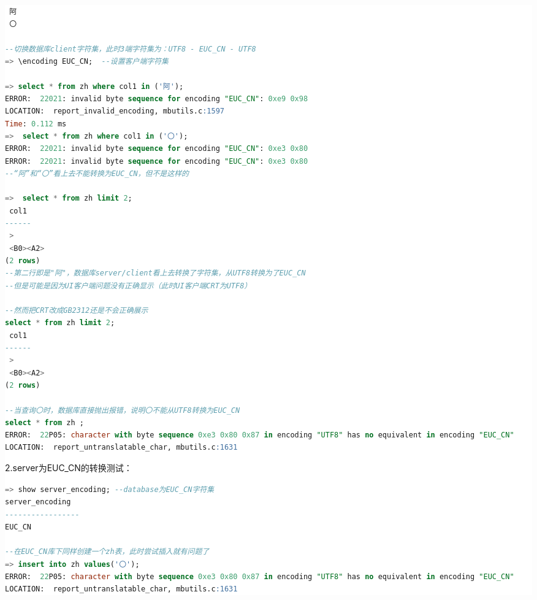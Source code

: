 ```sql
 阿
 〇

--切换数据库client字符集，此时3端字符集为：UTF8 - EUC_CN - UTF8
=> \encoding EUC_CN;  --设置客户端字符集

=> select * from zh where col1 in ('阿');
ERROR:  22021: invalid byte sequence for encoding "EUC_CN": 0xe9 0x98
LOCATION:  report_invalid_encoding, mbutils.c:1597
Time: 0.112 ms
=>  select * from zh where col1 in ('〇');
ERROR:  22021: invalid byte sequence for encoding "EUC_CN": 0xe3 0x80
ERROR:  22021: invalid byte sequence for encoding "EUC_CN": 0xe3 0x80
--“阿”和“〇”看上去不能转换为EUC_CN，但不是这样的
 
=>  select * from zh limit 2;
 col1 
------
 >
 <B0><A2>
(2 rows)
--第二行即是"阿"，数据库server/client看上去转换了字符集，从UTF8转换为了EUC_CN
--但是可能是因为UI客户端问题没有正确显示（此时UI客户端CRT为UTF8）

--然而把CRT改成GB2312还是不会正确展示
select * from zh limit 2;
 col1 
------
 >
 <B0><A2>
(2 rows)

--当查询〇时，数据库直接抛出报错，说明〇不能从UTF8转换为EUC_CN
select * from zh ;
ERROR:  22P05: character with byte sequence 0xe3 0x80 0x87 in encoding "UTF8" has no equivalent in encoding "EUC_CN"
LOCATION:  report_untranslatable_char, mbutils.c:1631
```

2.server为EUC_CN的转换测试：

 ```sql
=> show server_encoding; --database为EUC_CN字符集
 server_encoding 
-----------------
 EUC_CN
 
--在EUC_CN库下同样创建一个zh表，此时尝试插入就有问题了 
=> insert into zh values('〇');
ERROR:  22P05: character with byte sequence 0xe3 0x80 0x87 in encoding "UTF8" has no equivalent in encoding "EUC_CN"
LOCATION:  report_untranslatable_char, mbutils.c:1631
 ```
